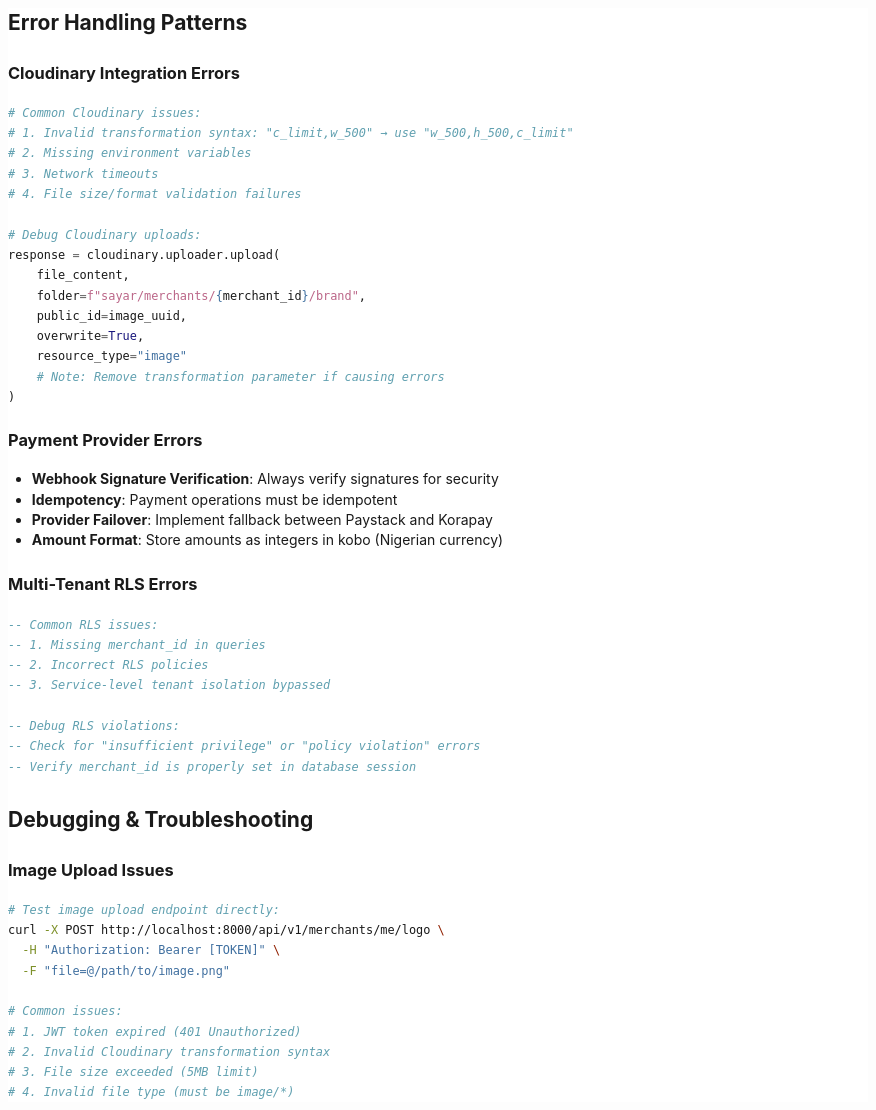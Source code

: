 ## Error Handling Patterns

### Cloudinary Integration Errors
```python
# Common Cloudinary issues:
# 1. Invalid transformation syntax: "c_limit,w_500" → use "w_500,h_500,c_limit"
# 2. Missing environment variables
# 3. Network timeouts
# 4. File size/format validation failures

# Debug Cloudinary uploads:
response = cloudinary.uploader.upload(
    file_content,
    folder=f"sayar/merchants/{merchant_id}/brand",
    public_id=image_uuid,
    overwrite=True,
    resource_type="image"
    # Note: Remove transformation parameter if causing errors
)
```

### Payment Provider Errors
- **Webhook Signature Verification**: Always verify signatures for security
- **Idempotency**: Payment operations must be idempotent
- **Provider Failover**: Implement fallback between Paystack and Korapay
- **Amount Format**: Store amounts as integers in kobo (Nigerian currency)

### Multi-Tenant RLS Errors
```sql
-- Common RLS issues:
-- 1. Missing merchant_id in queries
-- 2. Incorrect RLS policies
-- 3. Service-level tenant isolation bypassed

-- Debug RLS violations:
-- Check for "insufficient privilege" or "policy violation" errors
-- Verify merchant_id is properly set in database session
```

## Debugging & Troubleshooting

### Image Upload Issues
```bash
# Test image upload endpoint directly:
curl -X POST http://localhost:8000/api/v1/merchants/me/logo \
  -H "Authorization: Bearer [TOKEN]" \
  -F "file=@/path/to/image.png"

# Common issues:
# 1. JWT token expired (401 Unauthorized)
# 2. Invalid Cloudinary transformation syntax
# 3. File size exceeded (5MB limit)
# 4. Invalid file type (must be image/*)
```
